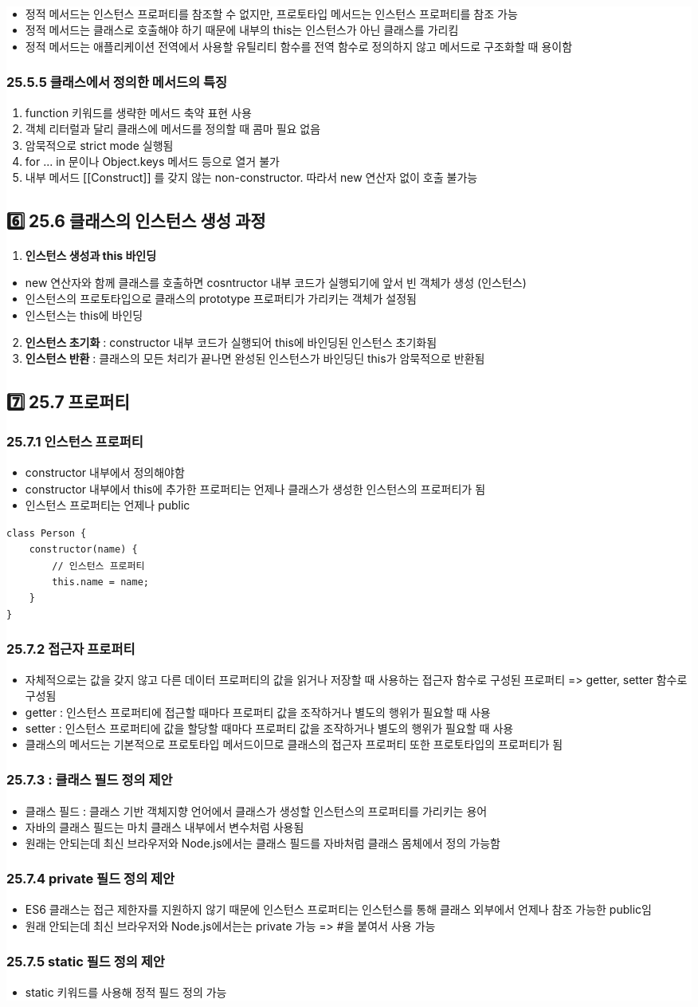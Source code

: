 - 정적 메서드는 인스턴스 프로퍼티를 참조할 수 없지만, 프로토타입 메서드는 인스턴스 프로퍼티를 참조 가능
- 정적 메서드는 클래스로 호출해야 하기 때문에 내부의 this는 인스턴스가 아닌 클래스를 가리킴
- 정적 메서드는 애플리케이션 전역에서 사용할 유틸리티 함수를 전역 함수로 정의하지 않고 메서드로 구조화할 때 용이함

### 25.5.5 클래스에서 정의한 메서드의 특징
1. function 키워드를 생략한 메서드 축약 표현 사용
2. 객체 리터럴과 달리 클래스에 메서드를 정의할 때 콤마 필요 없음
3. 암묵적으로 strict mode 실행됨
4. for ... in 문이나 Object.keys 메서드 등으로 열거 불가
5. 내부 메서드 [[Construct]] 를 갖지 않는 non-constructor. 따라서 new 연산자 없이 호출 불가능

## 6️⃣ 25.6 클래스의 인스턴스 생성 과정
1. **인스턴스 생성과 this 바인딩**
  - new 연산자와 함께 클래스를 호출하면 cosntructor 내부 코드가 실행되기에 앞서 빈 객체가 생성 (인스턴스)
  - 인스턴스의 프로토타입으로 클래스의 prototype 프로퍼티가 가리키는 객체가 설정됨
  - 인스턴스는 this에 바인딩
2. **인스턴스 초기화** : constructor 내부 코드가 실행되어 this에 바인딩된 인스턴스 초기화됨
3. **인스턴스 반환** : 클래스의 모든 처리가 끝나면 완성된 인스턴스가 바인딩딘 this가 암묵적으로 반환됨

## 7️⃣ 25.7 프로퍼티
### 25.7.1 인스턴스 프로퍼티
- constructor 내부에서 정의해야함
- constructor 내부에서 this에 추가한 프로퍼티는 언제나 클래스가 생성한 인스턴스의 프로퍼티가 됨
- 인스턴스 프로퍼티는 언제나 public
```
class Person {
	constructor(name) {
    	// 인스턴스 프로퍼티
    	this.name = name;
    }
}
```
### 25.7.2 접근자 프로퍼티
- 자체적으로는 값을 갖지 않고 다른 데이터 프로퍼티의 값을 읽거나 저장할 때 사용하는 접근자 함수로 구성된 프로퍼티 => getter, setter 함수로 구성됨
- getter : 인스턴스 프로퍼티에 접근할 때마다 프로퍼티 값을 조작하거나 별도의 행위가 필요할 때 사용
- setter : 인스턴스 프로퍼티에 값을 할당할 때마다 프로퍼티 값을 조작하거나 별도의 행위가 필요할 때 사용
- 클래스의 메서드는 기본적으로 프로토타입 메서드이므로 클래스의 접근자 프로퍼티 또한 프로토타입의 프로퍼티가 됨
### 25.7.3 : 클래스 필드 정의 제안
- 클래스 필드 : 클래스 기반 객체지향 언어에서 클래스가 생성할 인스턴스의 프로퍼티를 가리키는 용어
- 자바의 클래스 필드는 마치 클래스 내부에서 변수처럼 사용됨
- 원래는 안되는데 최신 브라우저와 Node.js에서는 클래스 필드를 자바처럼 클래스 몸체에서 정의 가능함
### 25.7.4 private 필드 정의 제안
- ES6 클래스는 접근 제한자를 지원하지 않기 때문에 인스턴스 프로퍼티는 인스턴스를 통해 클래스 외부에서 언제나 참조 가능한 public임
- 원래 안되는데 최신 브라우저와 Node.js에서는는 private 가능 => #을 붙여서 사용 가능
### 25.7.5 static 필드 정의 제안
- static 키워드를 사용해 정적 필드 정의 가능
